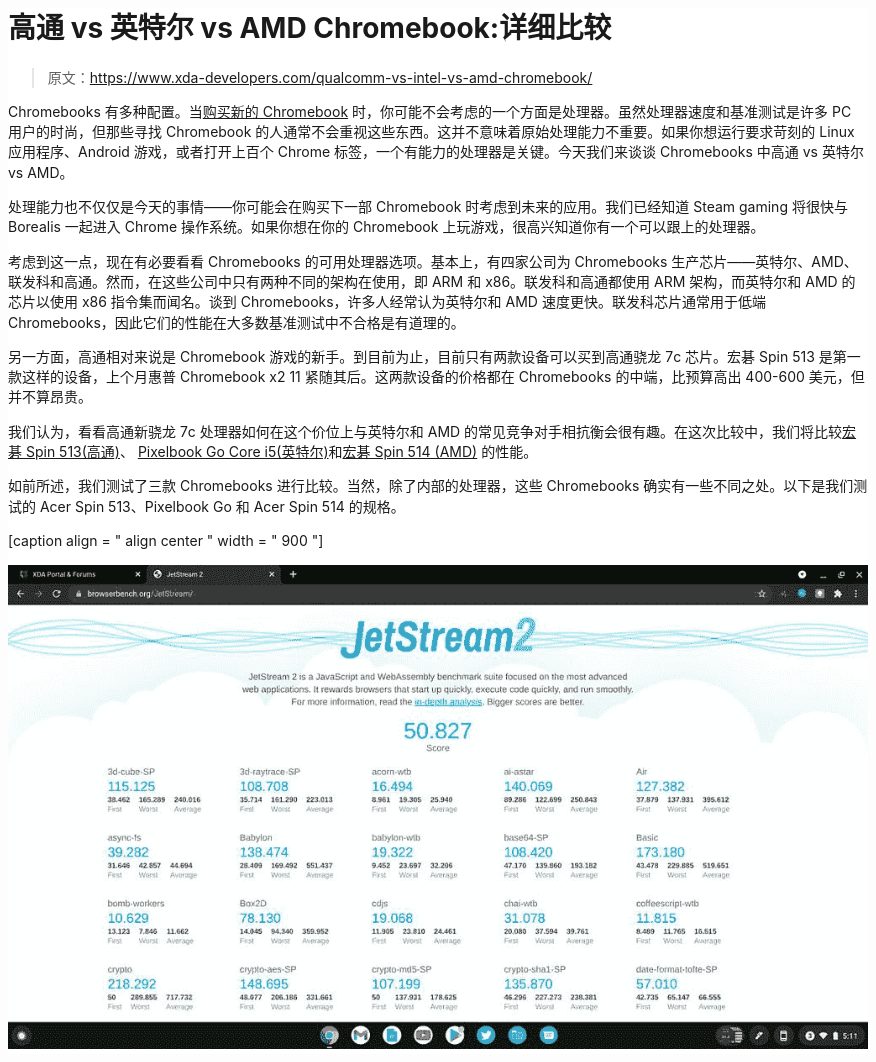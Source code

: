 # 高通 vs 英特尔 vs AMD Chromebook:详细比较

> 原文：<https://www.xda-developers.com/qualcomm-vs-intel-vs-amd-chromebook/>

Chromebooks 有多种配置。当[购买新的 Chromebook](https://www.xda-developers.com/best-chromebooks/) 时，你可能不会考虑的一个方面是处理器。虽然处理器速度和基准测试是许多 PC 用户的时尚，但那些寻找 Chromebook 的人通常不会重视这些东西。这并不意味着原始处理能力不重要。如果你想运行要求苛刻的 Linux 应用程序、Android 游戏，或者打开上百个 Chrome 标签，一个有能力的处理器是关键。今天我们来谈谈 Chromebooks 中高通 vs 英特尔 vs AMD。

处理能力也不仅仅是今天的事情——你可能会在购买下一部 Chromebook 时考虑到未来的应用。我们已经知道 Steam gaming 将很快与 Borealis 一起进入 Chrome 操作系统。如果你想在你的 Chromebook 上玩游戏，很高兴知道你有一个可以跟上的处理器。

考虑到这一点，现在有必要看看 Chromebooks 的可用处理器选项。基本上，有四家公司为 Chromebooks 生产芯片——英特尔、AMD、联发科和高通。然而，在这些公司中只有两种不同的架构在使用，即 ARM 和 x86。联发科和高通都使用 ARM 架构，而英特尔和 AMD 的芯片以使用 x86 指令集而闻名。谈到 Chromebooks，许多人经常认为英特尔和 AMD 速度更快。联发科芯片通常用于低端 Chromebooks，因此它们的性能在大多数基准测试中不合格是有道理的。

另一方面，高通相对来说是 Chromebook 游戏的新手。到目前为止，目前只有两款设备可以买到高通骁龙 7c 芯片。宏碁 Spin 513 是第一款这样的设备，上个月惠普 Chromebook x2 11 紧随其后。这两款设备的价格都在 Chromebooks 的中端，比预算高出 400-600 美元，但并不算昂贵。

我们认为，看看高通新骁龙 7c 处理器如何在这个价位上与英特尔和 AMD 的常见竞争对手相抗衡会很有趣。在这次比较中，我们将比较[宏碁 Spin 513(高通)](https://www.anrdoezrs.net/links/100122946/type/dlg/sid/UUxdaUeUpU4412/https://store.acer.com/en-us/acer-chromebook-spin-513-cp513-1h-s682?internal_source=us.acer.com&internal_medium=referral&internal_campaign=CLM&internal_content=NX.HWZAA.002)、 [Pixelbook Go Core i5(英特尔)](https://www.amazon.com/Google-Pixelbook-Chromebook-128GB-Black/dp/B07YMM4YC1?tag=xda-33bktj1-20&ascsubtag=UUxdaUeUpU4412&asc_refurl=https%3A%2F%2Fwww.xda-developers.com%2Fqualcomm-vs-intel-vs-amd-chromebook%2F&asc_campaign=Short-Term)和[宏碁 Spin 514 (AMD)](https://shop-links.co/1751865712496878882?u1=c30a4c9d-710f-4578-9f54-c9bd42d5586f) 的性能。

如前所述，我们测试了三款 Chromebooks 进行比较。当然，除了内部的处理器，这些 Chromebooks 确实有一些不同之处。以下是我们测试的 Acer Spin 513、Pixelbook Go 和 Acer Spin 514 的规格。

[caption align = " align center " width = " 900 "]

![Acer Spin 513 Jetstream](img/e0de7d6d31eb4896b68109d6e747a694.png)

